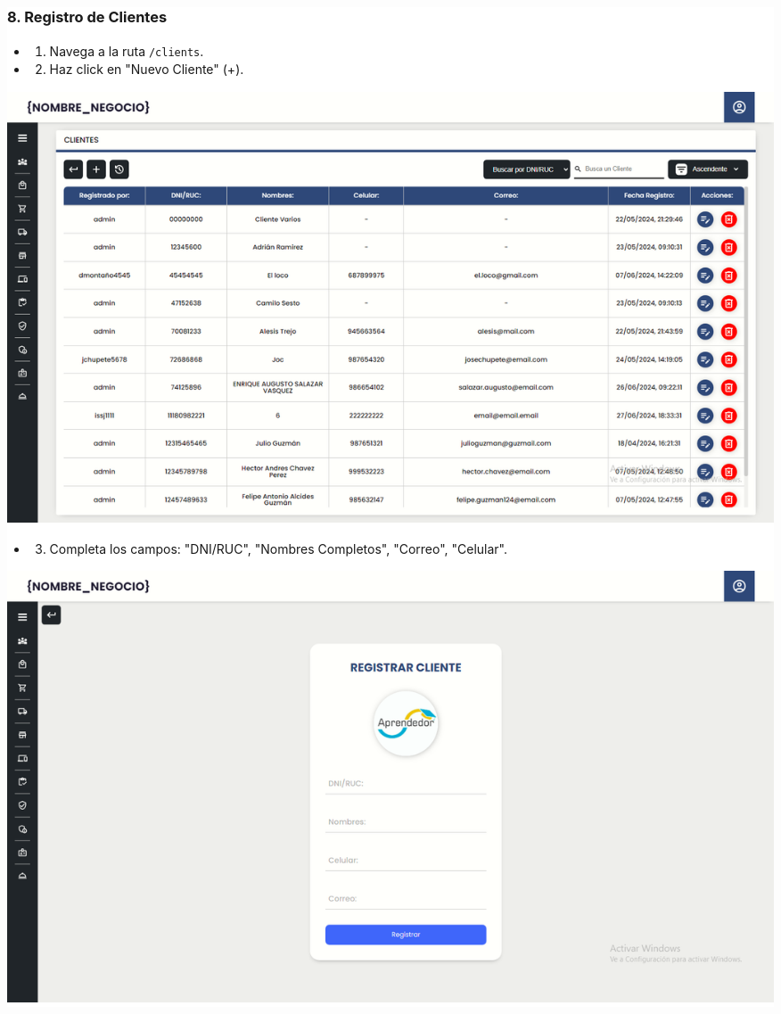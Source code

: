 
### 8. Registro de Clientes

  - 1. Navega a la ruta `/clients`.

  - 2. Haz click en "Nuevo Cliente" (+).

  ![clients](https://github.com/Aleixs-Trejo/inventario-aprendedor/blob/main/screenshots/all-clients.png)

  - 3. Completa los campos: "DNI/RUC", "Nombres Completos", "Correo", "Celular".

  ![new-client](https://github.com/Aleixs-Trejo/inventario-aprendedor/blob/main/screenshots/new-client.png)

